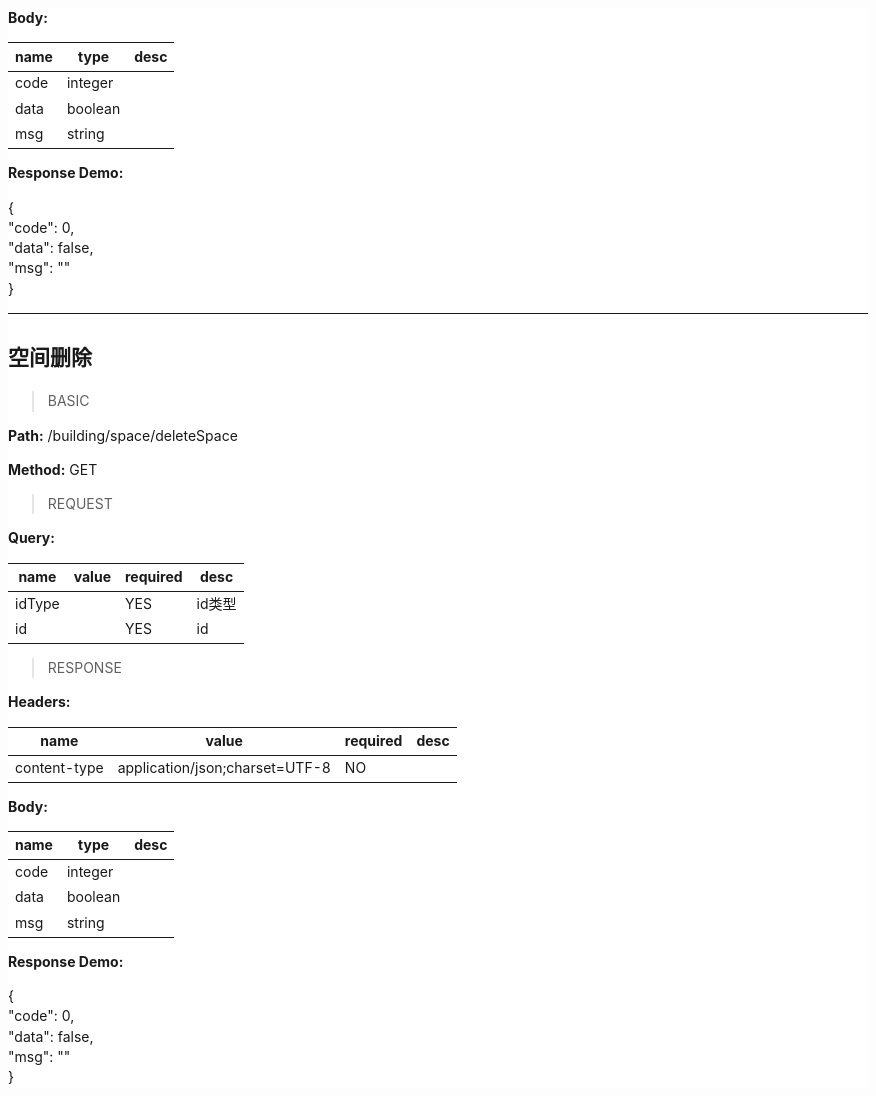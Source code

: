 **Body:**

|name|type|desc|
|---|---|---|
|code|integer||
|data|boolean||
|msg|string||

**Response Demo:**

{  
  "code": 0,  
  "data": false,  
  "msg": ""  
}

---

## 空间删除

> BASIC

**Path:** /building/space/deleteSpace

**Method:** GET

> REQUEST

**Query:**

|name|value|required|desc|
|---|---|---|---|
|idType||YES|id类型|
|id||YES|id|

> RESPONSE

**Headers:**

|name|value|required|desc|
|---|---|---|---|
|content-type|application/json;charset=UTF-8|NO||

**Body:**

|name|type|desc|
|---|---|---|
|code|integer||
|data|boolean||
|msg|string||

**Response Demo:**

{  
  "code": 0,  
  "data": false,  
  "msg": ""  
}